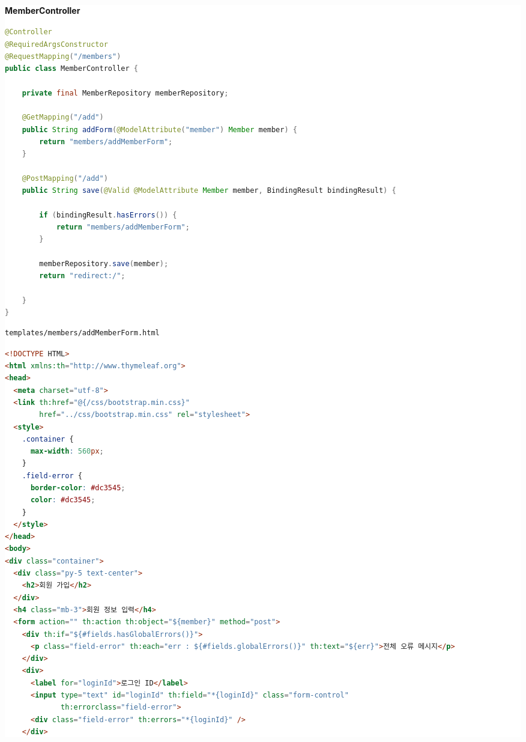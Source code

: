 **MemberController**

```java
@Controller
@RequiredArgsConstructor
@RequestMapping("/members")
public class MemberController {

    private final MemberRepository memberRepository;

    @GetMapping("/add")
    public String addForm(@ModelAttribute("member") Member member) {
        return "members/addMemberForm";
    }

    @PostMapping("/add")
    public String save(@Valid @ModelAttribute Member member, BindingResult bindingResult) {

        if (bindingResult.hasErrors()) {
            return "members/addMemberForm";
        }

        memberRepository.save(member);
        return "redirect:/";

    }
}
```

`templates/members/addMemberForm.html`

```html
<!DOCTYPE HTML>
<html xmlns:th="http://www.thymeleaf.org">
<head>
  <meta charset="utf-8">
  <link th:href="@{/css/bootstrap.min.css}"
        href="../css/bootstrap.min.css" rel="stylesheet">
  <style>
    .container {
      max-width: 560px;
    }
    .field-error {
      border-color: #dc3545;
      color: #dc3545;
    }
  </style>
</head>
<body>
<div class="container">
  <div class="py-5 text-center">
    <h2>회원 가입</h2>
  </div>
  <h4 class="mb-3">회원 정보 입력</h4>
  <form action="" th:action th:object="${member}" method="post">
    <div th:if="${#fields.hasGlobalErrors()}">
      <p class="field-error" th:each="err : ${#fields.globalErrors()}" th:text="${err}">전체 오류 메시지</p>
    </div>
    <div>
      <label for="loginId">로그인 ID</label>
      <input type="text" id="loginId" th:field="*{loginId}" class="form-control"
             th:errorclass="field-error">
      <div class="field-error" th:errors="*{loginId}" />
    </div>
```